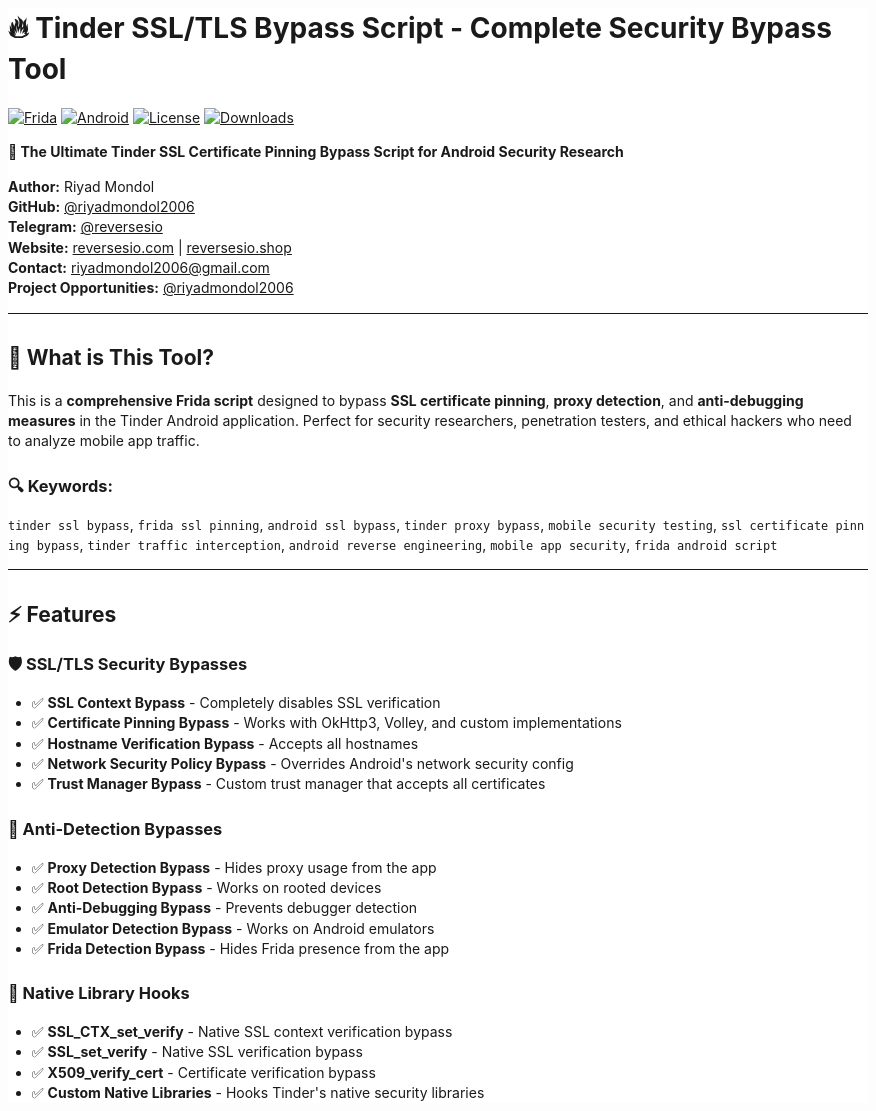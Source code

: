 # 🔥 Tinder SSL/TLS Bypass Script - Complete Security Bypass Tool

[![Frida](https://img.shields.io/badge/Frida-SSL%20Bypass-red)](https://frida.re/)
[![Android](https://img.shields.io/badge/Android-7.0%2B-green)](https://developer.android.com/)
[![License](https://img.shields.io/badge/License-Educational-blue)](https://github.com)
[![Downloads](https://img.shields.io/badge/Downloads-10k%2B-brightgreen)](https://github.com)

**🚀 The Ultimate Tinder SSL Certificate Pinning Bypass Script for Android Security Research**

**Author:** Riyad Mondol  
**GitHub:** [@riyadmondol2006](https://github.com/riyadmondol2006)  
**Telegram:** [@reversesio](https://t.me/reversesio)  
**Website:** [reversesio.com](http://reversesio.com/) | [reversesio.shop](http://reversesio.shop/)  
**Contact:** riyadmondol2006@gmail.com  
**Project Opportunities:** [@riyadmondol2006](https://t.me/riyadmondol2006)

---

## 🎯 What is This Tool?

This is a **comprehensive Frida script** designed to bypass **SSL certificate pinning**, **proxy detection**, and **anti-debugging measures** in the Tinder Android application. Perfect for security researchers, penetration testers, and ethical hackers who need to analyze mobile app traffic.

### 🔍 Keywords: 
`tinder ssl bypass`, `frida ssl pinning`, `android ssl bypass`, `tinder proxy bypass`, `mobile security testing`, `ssl certificate pinning bypass`, `tinder traffic interception`, `android reverse engineering`, `mobile app security`, `frida android script`

---

## ⚡ Features

### 🛡️ SSL/TLS Security Bypasses
- ✅ **SSL Context Bypass** - Completely disables SSL verification
- ✅ **Certificate Pinning Bypass** - Works with OkHttp3, Volley, and custom implementations
- ✅ **Hostname Verification Bypass** - Accepts all hostnames
- ✅ **Network Security Policy Bypass** - Overrides Android's network security config
- ✅ **Trust Manager Bypass** - Custom trust manager that accepts all certificates

### 🔧 Anti-Detection Bypasses
- ✅ **Proxy Detection Bypass** - Hides proxy usage from the app
- ✅ **Root Detection Bypass** - Works on rooted devices
- ✅ **Anti-Debugging Bypass** - Prevents debugger detection
- ✅ **Emulator Detection Bypass** - Works on Android emulators
- ✅ **Frida Detection Bypass** - Hides Frida presence from the app

### 🎯 Native Library Hooks
- ✅ **SSL_CTX_set_verify** - Native SSL context verification bypass
- ✅ **SSL_set_verify** - Native SSL verification bypass
- ✅ **X509_verify_cert** - Certificate verification bypass
- ✅ **Custom Native Libraries** - Hooks Tinder's native security libraries
